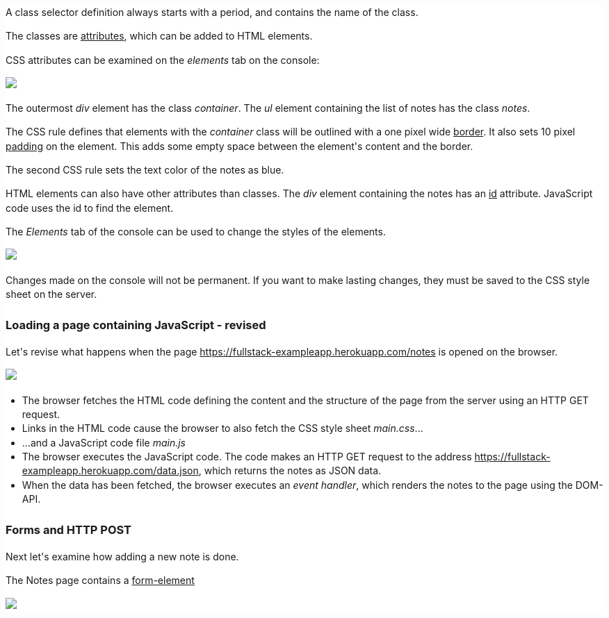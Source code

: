 A class selector definition always starts with a period, and contains the name of the class. 

The classes are [attributes](https://developer.mozilla.org/en-US/docs/Web/HTML/Global_attributes/class), which can be added to HTML elements. 

CSS attributes can be examined on the <i>elements</i> tab on the console:  

![](../../images/0/17e.png)

The outermost <i>div</i> element has the class <i>container</i>. The <i>ul</i> element containing the list of notes has the class <i>notes</i>.

The CSS rule defines that elements with the <i>container</i> class will be outlined with a one pixel wide [border](https://developer.mozilla.org/en-US/docs/Web/CSS/border). It also sets 10 pixel [padding](https://developer.mozilla.org/en-US/docs/Web/CSS/padding) on the element. This adds some empty space between the element's content and the border. 

The second CSS rule sets the text color of the notes as blue. 

HTML elements can also have other attributes than classes. The <i>div</i> element containing the notes has an [id](https://developer.mozilla.org/en-US/docs/Web/HTML/Global_attributes/id) attribute. JavaScript code uses the id to find the element. 

The <i>Elements</i> tab of the console can be used to change the styles of the elements. 

![](../../images/0/18e.png)

Changes made on the console will not be permanent. If you want to make lasting changes, they must be saved to the CSS style sheet on the server. 


### Loading a page containing JavaScript - revised

Let's revise what happens when the page https://fullstack-exampleapp.herokuapp.com/notes is opened on the browser. 

![](../../images/0/19e.png)

- The browser fetches the HTML code defining the content and the structure of the page from the server using an HTTP GET request.
- Links in the HTML code cause the browser to also fetch the CSS style sheet <i>main.css</i>...
- ...and a JavaScript code file <i>main.js</i>
- The browser executes the JavaScript code. The code makes an HTTP GET request to the address https://fullstack-exampleapp.herokuapp.com/data.json, which 
  returns the notes as JSON  data. 
- When the data has been fetched, the browser executes an <i>event handler</i>, which renders the notes to the page using the DOM-API. 

### Forms and HTTP POST

Next let's examine how adding a new note is done. 

The Notes page contains a [form-element](https://developer.mozilla.org/en-US/docs/Learn/HTML/Forms/Your_first_HTML_form)

![](../../images/0/20e.png)
